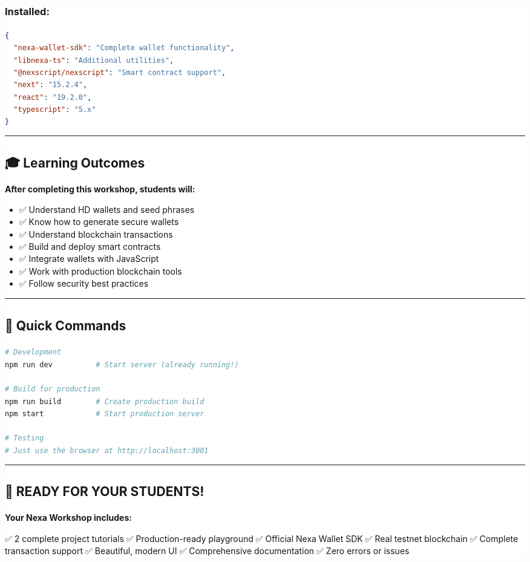 ### **Installed:**

```json
{
  "nexa-wallet-sdk": "Complete wallet functionality",
  "libnexa-ts": "Additional utilities",
  "@nexscript/nexscript": "Smart contract support",
  "next": "15.2.4",
  "react": "19.2.0",
  "typescript": "5.x"
}
```

---

## 🎓 Learning Outcomes

**After completing this workshop, students will:**

- ✅ Understand HD wallets and seed phrases
- ✅ Know how to generate secure wallets
- ✅ Understand blockchain transactions
- ✅ Build and deploy smart contracts
- ✅ Integrate wallets with JavaScript
- ✅ Work with production blockchain tools
- ✅ Follow security best practices

---

## 🚀 Quick Commands

```bash
# Development
npm run dev          # Start server (already running!)

# Build for production
npm run build        # Create production build
npm start            # Start production server

# Testing
# Just use the browser at http://localhost:3001
```

---

## 🎉 READY FOR YOUR STUDENTS!

**Your Nexa Workshop includes:**

✅ 2 complete project tutorials
✅ Production-ready playground
✅ Official Nexa Wallet SDK
✅ Real testnet blockchain
✅ Complete transaction support
✅ Beautiful, modern UI
✅ Comprehensive documentation
✅ Zero errors or issues
